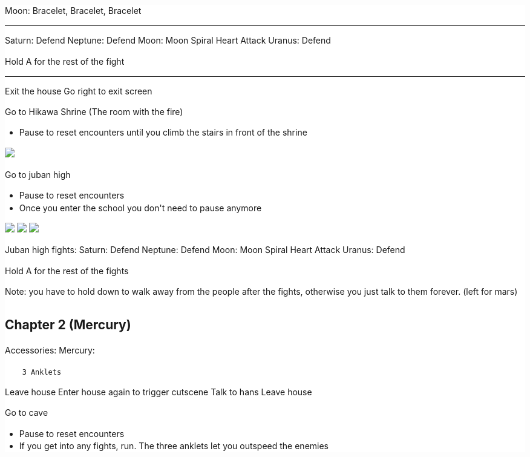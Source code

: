Moon: Bracelet, Bracelet, Bracelet

--------------------------------------------------
Saturn: Defend
Neptune: Defend
Moon: Moon Spiral Heart Attack
Uranus: Defend

Hold A for the rest of the fight

--------------------------------------------------

Exit the house
Go right to exit screen

Go to Hikawa Shrine (The room with the fire)
- Pause to reset encounters until you climb the stairs in front of the shrine

<img src="resources/4fd08b2d364e4d079356b1d5d27396fa.png" width="622px">

Go to juban high
- Pause to reset encounters
- Once you enter the school you don't need to pause anymore

<img src="resources/a0f17a1fae6a410a8b0c560cf3a92bcd.png" width="608px">

<img src="resources/632694d3c11f4b84a9e769c4032379c6.png" width="608px">

<img src="resources/743f460c2fab4f33add1694426ac2456.png" width="464px">

Juban high fights:
Saturn: Defend
Neptune: Defend
Moon: Moon Spiral Heart Attack
Uranus: Defend

Hold A for the rest of the fights

Note: you have to hold down to walk away from the people after the fights, otherwise you just talk to them forever. (left for mars)

## Chapter 2 (Mercury)

Accessories:
Mercury:

		3 Anklets

Leave house
Enter house again to trigger cutscene
Talk to hans
Leave house

Go to cave
- Pause to reset encounters
- If you get into any fights, run. The three anklets let you outspeed the enemies
